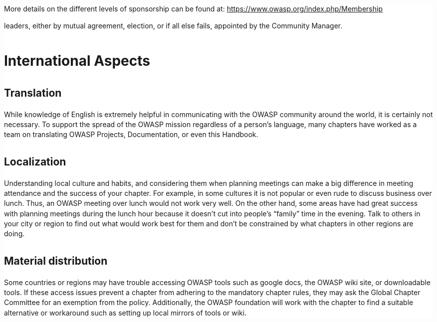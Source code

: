 More details on the different levels of sponsorship can be found at: https://www.owasp.org/index.php/Membership
 
leaders, either by mutual agreement, election, or if all else fails, appointed by the Community Manager.
 
# International Aspects
## Translation
While knowledge of English is extremely helpful in communicating with the OWASP community around the world, it is certainly not necessary. To support the spread of the OWASP mission regardless of a person’s language, many chapters have worked as a team on translating OWASP Projects, Documentation, or even this Handbook.
 
## Localization
Understanding local culture and habits, and considering them when planning meetings can make a big difference in meeting attendance and the success of your chapter. For example, in some cultures it is not popular or even rude to discuss business over lunch. Thus, an OWASP meeting over lunch would not work very well. On the other hand, some areas have had great success with planning meetings during the lunch hour because it doesn’t cut into people’s “family” time in the evening. Talk to others in your city or region to find out what would work best for them and don’t be constrained by what chapters in other regions are doing.
 
## Material distribution
Some countries or regions may have trouble accessing OWASP tools such as google docs, the OWASP wiki site, or downloadable tools. If these access issues prevent a chapter from adhering to the mandatory chapter rules, they may ask the Global Chapter Committee for an exemption from the policy. Additionally, the OWASP foundation will work with the chapter to find a suitable alternative or workaround such as setting up local mirrors of tools or wiki.
 
 

